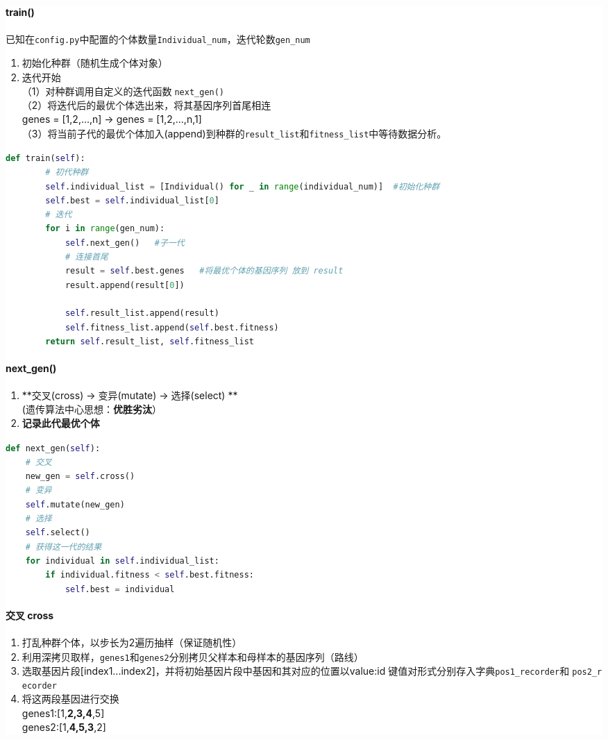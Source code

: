 #### train()
已知在`config.py`中配置的个体数量`Individual_num`，迭代轮数`gen_num`  
1. 初始化种群（随机生成个体对象）  
2. 迭代开始  
  （1）对种群调用自定义的迭代函数 `next_gen()`  
  （2）将迭代后的最优个体选出来，将其基因序列首尾相连  
genes = [1,2,...,n]   →  genes = [1,2,...,n,1]  
  （3）将当前子代的最优个体加入(append)到种群的`result_list`和`fitness_list`中等待数据分析。  
  
```python
def train(self):
        # 初代种群
        self.individual_list = [Individual() for _ in range(individual_num)]  #初始化种群
        self.best = self.individual_list[0]
        # 迭代
        for i in range(gen_num):
            self.next_gen()   #子一代
            # 连接首尾
            result = self.best.genes   #将最优个体的基因序列 放到 result
            result.append(result[0])
            
            self.result_list.append(result)
            self.fitness_list.append(self.best.fitness)
        return self.result_list, self.fitness_list
```

#### next_gen()
1. **交叉(cross) → 变异(mutate) → 选择(select) **  
(遗传算法中心思想：**优胜劣汰**）  
2. **记录此代最优个体**
```python
def next_gen(self):
    # 交叉
    new_gen = self.cross()
    # 变异
    self.mutate(new_gen)
    # 选择
    self.select()
    # 获得这一代的结果
    for individual in self.individual_list:
        if individual.fitness < self.best.fitness:
            self.best = individual
```

#### 交叉 cross
1. 打乱种群个体，以步长为2遍历抽样（保证随机性）  
2. 利用深拷贝取样，`genes1`和`genes2`分别拷贝父样本和母样本的基因序列（路线）  
3. 选取基因片段[index1...index2]，并将初始基因片段中基因和其对应的位置以value:id 键值对形式分别存入字典`pos1_recorder`和 `pos2_recorder`  
4. 将这两段基因进行交换  
genes1:[1,**2,3,4**,5]  
genes2:[1,**4,5,3**,2]  
